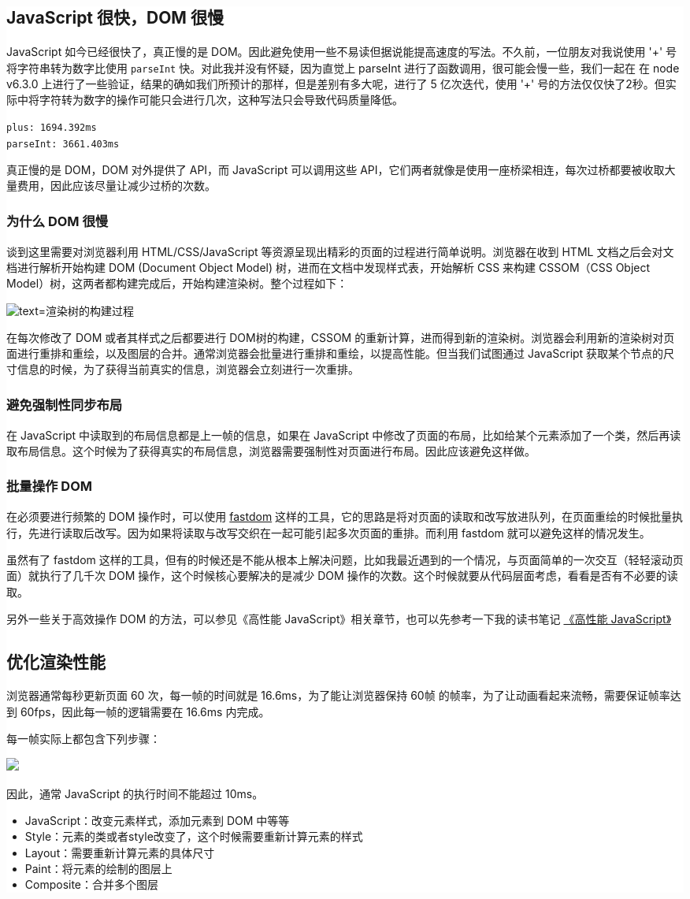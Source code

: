 ## JavaScript 很快，DOM 很慢

JavaScript 如今已经很快了，真正慢的是 DOM。因此避免使用一些不易读但据说能提高速度的写法。不久前，一位朋友对我说使用 '+' 号将字符串转为数字比使用 `parseInt` 快。对此我并没有怀疑，因为直觉上 parseInt 进行了函数调用，很可能会慢一些，我们一起在 在 node v6.3.0 上进行了一些验证，结果的确如我们所预计的那样，但是差别有多大呢，进行了 5 亿次迭代，使用 '+' 号的方法仅仅快了2秒。但实际中将字符转为数字的操作可能只会进行几次，这种写法只会导致代码质量降低。

```
plus: 1694.392ms
parseInt: 3661.403ms
```

真正慢的是 DOM，DOM 对外提供了 API，而 JavaScript 可以调用这些 API，它们两者就像是使用一座桥梁相连，每次过桥都要被收取大量费用，因此应该尽量让减少过桥的次数。

### 为什么 DOM 很慢

谈到这里需要对浏览器利用 HTML/CSS/JavaScript 等资源呈现出精彩的页面的过程进行简单说明。浏览器在收到 HTML 文档之后会对文档进行解析开始构建 DOM (Document Object Model) 树，进而在文档中发现样式表，开始解析 CSS 来构建 CSSOM（CSS Object Model）树，这两者都构建完成后，开始构建渲染树。整个过程如下：

![text=渲染树的构建过程](http://7xs1gu.com1.z0.glb.clouddn.com/16-9-24/93321516.jpg)

在每次修改了 DOM 或者其样式之后都要进行 DOM树的构建，CSSOM 的重新计算，进而得到新的渲染树。浏览器会利用新的渲染树对页面进行重排和重绘，以及图层的合并。通常浏览器会批量进行重排和重绘，以提高性能。但当我们试图通过 JavaScript 获取某个节点的尺寸信息的时候，为了获得当前真实的信息，浏览器会立刻进行一次重排。

### 避免强制性同步布局

在 JavaScript 中读取到的布局信息都是上一帧的信息，如果在 JavaScript 中修改了页面的布局，比如给某个元素添加了一个类，然后再读取布局信息。这个时候为了获得真实的布局信息，浏览器需要强制性对页面进行布局。因此应该避免这样做。

### 批量操作 DOM

在必须要进行频繁的 DOM 操作时，可以使用 [fastdom](https://github.com/wilsonpage/fastdom) 这样的工具，它的思路是将对页面的读取和改写放进队列，在页面重绘的时候批量执行，先进行读取后改写。因为如果将读取与改写交织在一起可能引起多次页面的重排。而利用 fastdom 就可以避免这样的情况发生。

虽然有了 fastdom 这样的工具，但有的时候还是不能从根本上解决问题，比如我最近遇到的一个情况，与页面简单的一次交互（轻轻滚动页面）就执行了几千次 DOM 操作，这个时候核心要解决的是减少 DOM 操作的次数。这个时候就要从代码层面考虑，看看是否有不必要的读取。

另外一些关于高效操作 DOM 的方法，可以参见《高性能 JavaScript》相关章节，也可以先参考一下我的读书笔记 [《高性能 JavaScript》](https://github.com/wy-ei/notebook/issues/34)

## 优化渲染性能

浏览器通常每秒更新页面 60 次，每一帧的时间就是 16.6ms，为了能让浏览器保持 60帧 的帧率，为了让动画看起来流畅，需要保证帧率达到 60fps，因此每一帧的逻辑需要在 16.6ms 内完成。

每一帧实际上都包含下列步骤：

![](http://7xs1gu.com1.z0.glb.clouddn.com/16-9-24/92671229.jpg)

因此，通常 JavaScript 的执行时间不能超过 10ms。

- JavaScript：改变元素样式，添加元素到 DOM 中等等
- Style：元素的类或者style改变了，这个时候需要重新计算元素的样式
- Layout：需要重新计算元素的具体尺寸
- Paint：将元素的绘制的图层上
- Composite：合并多个图层

